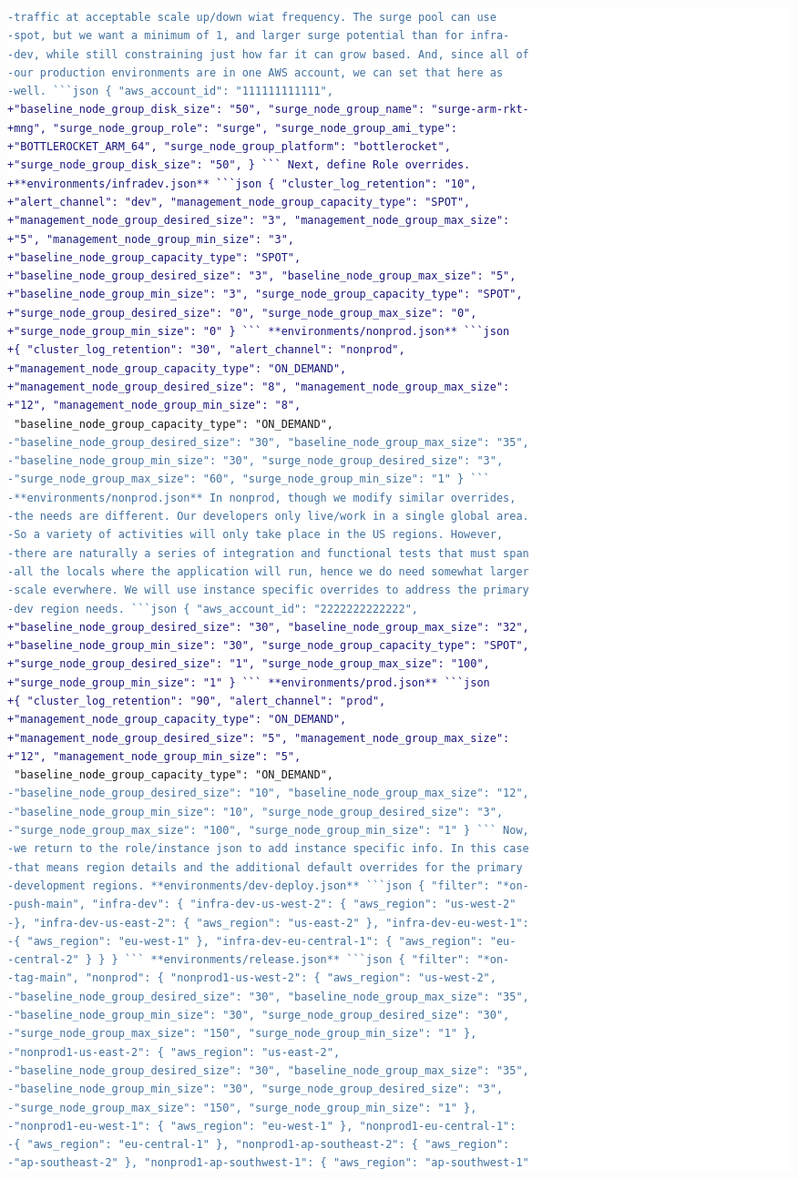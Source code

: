 ```diff
-traffic at acceptable scale up/down wiat frequency. The surge pool can use
-spot, but we want a minimum of 1, and larger surge potential than for infra-
-dev, while still constraining just how far it can grow based. And, since all of
-our production environments are in one AWS account, we can set that here as
-well. ```json { "aws_account_id": "111111111111",
+"baseline_node_group_disk_size": "50", "surge_node_group_name": "surge-arm-rkt-
+mng", "surge_node_group_role": "surge", "surge_node_group_ami_type":
+"BOTTLEROCKET_ARM_64", "surge_node_group_platform": "bottlerocket",
+"surge_node_group_disk_size": "50", } ``` Next, define Role overrides.
+**environments/infradev.json** ```json { "cluster_log_retention": "10",
+"alert_channel": "dev", "management_node_group_capacity_type": "SPOT",
+"management_node_group_desired_size": "3", "management_node_group_max_size":
+"5", "management_node_group_min_size": "3",
+"baseline_node_group_capacity_type": "SPOT",
+"baseline_node_group_desired_size": "3", "baseline_node_group_max_size": "5",
+"baseline_node_group_min_size": "3", "surge_node_group_capacity_type": "SPOT",
+"surge_node_group_desired_size": "0", "surge_node_group_max_size": "0",
+"surge_node_group_min_size": "0" } ``` **environments/nonprod.json** ```json
+{ "cluster_log_retention": "30", "alert_channel": "nonprod",
+"management_node_group_capacity_type": "ON_DEMAND",
+"management_node_group_desired_size": "8", "management_node_group_max_size":
+"12", "management_node_group_min_size": "8",
 "baseline_node_group_capacity_type": "ON_DEMAND",
-"baseline_node_group_desired_size": "30", "baseline_node_group_max_size": "35",
-"baseline_node_group_min_size": "30", "surge_node_group_desired_size": "3",
-"surge_node_group_max_size": "60", "surge_node_group_min_size": "1" } ```
-**environments/nonprod.json** In nonprod, though we modify similar overrides,
-the needs are different. Our developers only live/work in a single global area.
-So a variety of activities will only take place in the US regions. However,
-there are naturally a series of integration and functional tests that must span
-all the locals where the application will run, hence we do need somewhat larger
-scale everwhere. We will use instance specific overrides to address the primary
-dev region needs. ```json { "aws_account_id": "2222222222222",
+"baseline_node_group_desired_size": "30", "baseline_node_group_max_size": "32",
+"baseline_node_group_min_size": "30", "surge_node_group_capacity_type": "SPOT",
+"surge_node_group_desired_size": "1", "surge_node_group_max_size": "100",
+"surge_node_group_min_size": "1" } ``` **environments/prod.json** ```json
+{ "cluster_log_retention": "90", "alert_channel": "prod",
+"management_node_group_capacity_type": "ON_DEMAND",
+"management_node_group_desired_size": "5", "management_node_group_max_size":
+"12", "management_node_group_min_size": "5",
 "baseline_node_group_capacity_type": "ON_DEMAND",
-"baseline_node_group_desired_size": "10", "baseline_node_group_max_size": "12",
-"baseline_node_group_min_size": "10", "surge_node_group_desired_size": "3",
-"surge_node_group_max_size": "100", "surge_node_group_min_size": "1" } ``` Now,
-we return to the role/instance json to add instance specific info. In this case
-that means region details and the additional default overrides for the primary
-development regions. **environments/dev-deploy.json** ```json { "filter": "*on-
-push-main", "infra-dev": { "infra-dev-us-west-2": { "aws_region": "us-west-2"
-}, "infra-dev-us-east-2": { "aws_region": "us-east-2" }, "infra-dev-eu-west-1":
-{ "aws_region": "eu-west-1" }, "infra-dev-eu-central-1": { "aws_region": "eu-
-central-2" } } } ``` **environments/release.json** ```json { "filter": "*on-
-tag-main", "nonprod": { "nonprod1-us-west-2": { "aws_region": "us-west-2",
-"baseline_node_group_desired_size": "30", "baseline_node_group_max_size": "35",
-"baseline_node_group_min_size": "30", "surge_node_group_desired_size": "30",
-"surge_node_group_max_size": "150", "surge_node_group_min_size": "1" },
-"nonprod1-us-east-2": { "aws_region": "us-east-2",
-"baseline_node_group_desired_size": "30", "baseline_node_group_max_size": "35",
-"baseline_node_group_min_size": "30", "surge_node_group_desired_size": "3",
-"surge_node_group_max_size": "150", "surge_node_group_min_size": "1" },
-"nonprod1-eu-west-1": { "aws_region": "eu-west-1" }, "nonprod1-eu-central-1":
-{ "aws_region": "eu-central-1" }, "nonprod1-ap-southeast-2": { "aws_region":
-"ap-southeast-2" }, "nonprod1-ap-southwest-1": { "aws_region": "ap-southwest-1"
```